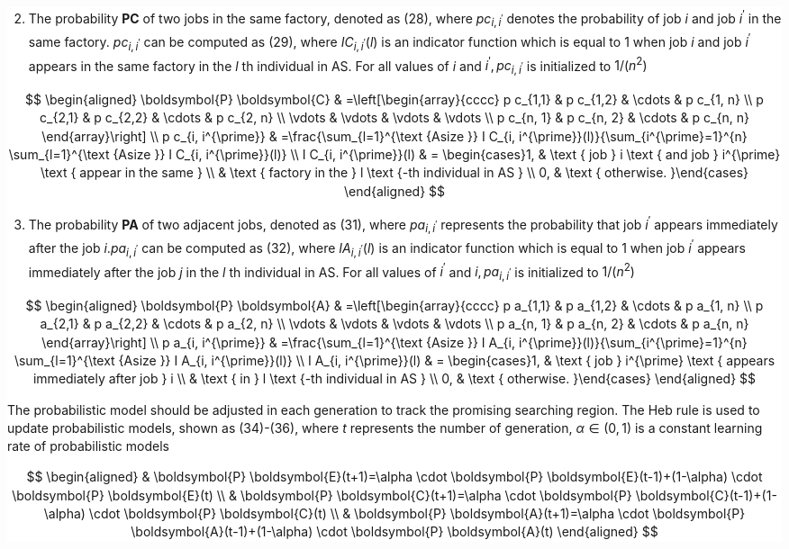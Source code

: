 2) The probability $\boldsymbol{P} \boldsymbol{C}$ of two jobs in the same factory, denoted as (28), where $p c_{i, i^{\prime}}$ denotes the probability of job $i$ and job $i^{\prime}$ in the same factory. $p c_{i, i^{\prime}}$ can be computed as (29), where $I C_{i, i^{\prime}}(l)$ is an indicator function which is equal to 1 when job $i$ and job $i^{\prime}$ appears in the same factory in the $l$ th individual in AS. For all values of $i$ and $i^{\prime}, p c_{i, i^{\prime}}$ is initialized to $1 /\left(n^{2}\right)$

$$
\begin{aligned}
\boldsymbol{P} \boldsymbol{C} & =\left[\begin{array}{cccc}
p c_{1,1} & p c_{1,2} & \cdots & p c_{1, n} \\
p c_{2,1} & p c_{2,2} & \cdots & p c_{2, n} \\
\vdots & \vdots & \vdots & \vdots \\
p c_{n, 1} & p c_{n, 2} & \cdots & p c_{n, n}
\end{array}\right] \\
p c_{i, i^{\prime}} & =\frac{\sum_{l=1}^{\text {Asize }} I C_{i, i^{\prime}}(l)}{\sum_{i^{\prime}=1}^{n} \sum_{l=1}^{\text {Asize }} I C_{i, i^{\prime}}(l)} \\
I C_{i, i^{\prime}}(l) & = \begin{cases}1, & \text { job } i \text { and job } i^{\prime} \text { appear in the same } \\
& \text { factory in the } l \text {-th individual in AS } \\
0, & \text { otherwise. }\end{cases}
\end{aligned}
$$

3) The probability $\boldsymbol{P} \boldsymbol{A}$ of two adjacent jobs, denoted as (31), where $p a_{i, i^{\prime}}$ represents the probability that job $i^{\prime}$ appears immediately after the job $i . p a_{i, i^{\prime}}$ can be computed as (32), where $I A_{i, i^{\prime}}(l)$ is an indicator function which is equal to 1 when job $i^{\prime}$ appears immediately after the job $j$ in the $l$ th individual in AS. For all values of $i^{\prime}$ and $i, p a_{i, i^{\prime}}$ is initialized to $1 /\left(n^{2}\right)$

$$
\begin{aligned}
\boldsymbol{P} \boldsymbol{A} & =\left[\begin{array}{cccc}
p a_{1,1} & p a_{1,2} & \cdots & p a_{1, n} \\
p a_{2,1} & p a_{2,2} & \cdots & p a_{2, n} \\
\vdots & \vdots & \vdots & \vdots \\
p a_{n, 1} & p a_{n, 2} & \cdots & p a_{n, n}
\end{array}\right] \\
p a_{i, i^{\prime}} & =\frac{\sum_{l=1}^{\text {Asize }} I A_{i, i^{\prime}}(l)}{\sum_{i^{\prime}=1}^{n} \sum_{l=1}^{\text {Asize }} I A_{i, i^{\prime}}(l)} \\
I A_{i, i^{\prime}}(l) & = \begin{cases}1, & \text { job } i^{\prime} \text { appears immediately after job } i \\
& \text { in } l \text {-th individual in AS } \\
0, & \text { otherwise. }\end{cases}
\end{aligned}
$$

The probabilistic model should be adjusted in each generation to track the promising searching region. The Heb rule is used to update probabilistic models, shown as (34)-(36), where $t$ represents the number of generation, $\alpha \in(0,1)$ is a constant learning rate of probabilistic models

$$
\begin{aligned}
& \boldsymbol{P} \boldsymbol{E}(t+1)=\alpha \cdot \boldsymbol{P} \boldsymbol{E}(t-1)+(1-\alpha) \cdot \boldsymbol{P} \boldsymbol{E}(t) \\
& \boldsymbol{P} \boldsymbol{C}(t+1)=\alpha \cdot \boldsymbol{P} \boldsymbol{C}(t-1)+(1-\alpha) \cdot \boldsymbol{P} \boldsymbol{C}(t) \\
& \boldsymbol{P} \boldsymbol{A}(t+1)=\alpha \cdot \boldsymbol{P} \boldsymbol{A}(t-1)+(1-\alpha) \cdot \boldsymbol{P} \boldsymbol{A}(t)
\end{aligned}
$$
